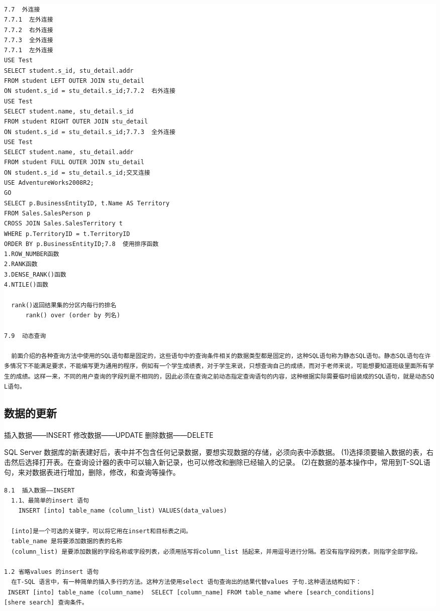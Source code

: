```txt
7.7  外连接
7.7.1  左外连接
7.7.2  右外连接
7.7.3  全外连接
7.7.1  左外连接
USE Test
SELECT student.s_id, stu_detail.addr
FROM student LEFT OUTER JOIN stu_detail
ON student.s_id = stu_detail.s_id;7.7.2  右外连接
USE Test
SELECT student.name, stu_detail.s_id
FROM student RIGHT OUTER JOIN stu_detail
ON student.s_id = stu_detail.s_id;7.7.3  全外连接
USE Test
SELECT student.name, stu_detail.addr
FROM student FULL OUTER JOIN stu_detail
ON student.s_id = stu_detail.s_id;交叉连接
USE AdventureWorks2008R2;
GO
SELECT p.BusinessEntityID, t.Name AS Territory
FROM Sales.SalesPerson p
CROSS JOIN Sales.SalesTerritory t
WHERE p.TerritoryID = t.TerritoryID
ORDER BY p.BusinessEntityID;7.8  使用排序函数
1.ROW_NUMBER函数
2.RANK函数
3.DENSE_RANK()函数
4.NTILE()函数

  rank()返回结果集的分区内每行的排名
      rank() over (order by 列名)

7.9  动态查询

  前面介绍的各种查询方法中使用的SQL语句都是固定的，这些语句中的查询条件相关的数据类型都是固定的，这种SQL语句称为静态SQL语句。静态SQL语句在许多情况下不能满足要求，不能编写更为通用的程序，例如有一个学生成绩表，对于学生来说，只想查询自己的成绩，而对于老师来说，可能想要知道班级里面所有学生的成绩。这样一来，不同的用户查询的字段列是不相同的，因此必须在查询之前动态指定查询语句的内容，这种根据实际需要临时组装成的SQL语句，就是动态SQL语句。

```

## 数据的更新

插入数据——INSERT
修改数据——UPDATE
删除数据——DELETE

SQL Server 数据库的新表建好后，表中并不包含任何记录数据，要想实现数据的存储，必须向表中添数据。
  (1)选择须要输入数据的表，右击然后选择打开表。在查询设计器的表中可以输入新记录，也可以修改和删除已经输入的记录。
  (2)在数据的基本操作中，常用到T-SQL语句，来对数据表进行增加，删除，修改，和查询等操作。

```txt
8.1  插入数据——INSERT
  1.1、最简单的insert 语句
    INSERT [into] table_name (column_list) VALUES(data_values)

  [into]是一个可选的关键字，可以将它用在insert和目标表之间。
  table_name 是将要添加数据的表的名称
  (column_list) 是要添加数据的字段名称或字段列表，必须用括写将column_list 括起来，并用逗号进行分隔。若没有指字段列表，则指字全部字段。

1.2 省略values 的insert 语句
  在T-SQL 语言中，有一种简单的插入多行的方法。这种方法使用select 语句查询出的结果代替values 子句.这种语法结构如下：
 INSERT [into] table_name (column_name)  SELECT [column_name] FROM table_name where [search_conditions]
[shere search] 查询条件。
```